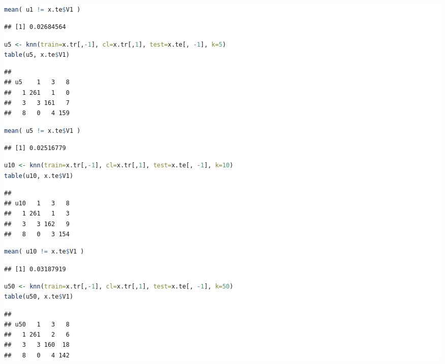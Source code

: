 ``` r
mean( u1 != x.te$V1 )
```

    ## [1] 0.02684564

``` r
u5 <- knn(train=x.tr[,-1], cl=x.tr[,1], test=x.te[, -1], k=5)
table(u5, x.te$V1)
```

    ##    
    ## u5    1   3   8
    ##   1 261   1   0
    ##   3   3 161   7
    ##   8   0   4 159

``` r
mean( u5 != x.te$V1 )
```

    ## [1] 0.02516779

``` r
u10 <- knn(train=x.tr[,-1], cl=x.tr[,1], test=x.te[, -1], k=10)
table(u10, x.te$V1)
```

    ##    
    ## u10   1   3   8
    ##   1 261   1   3
    ##   3   3 162   9
    ##   8   0   3 154

``` r
mean( u10 != x.te$V1 )
```

    ## [1] 0.03187919

``` r
u50 <- knn(train=x.tr[,-1], cl=x.tr[,1], test=x.te[, -1], k=50)
table(u50, x.te$V1)
```

    ##    
    ## u50   1   3   8
    ##   1 261   2   6
    ##   3   3 160  18
    ##   8   0   4 142
